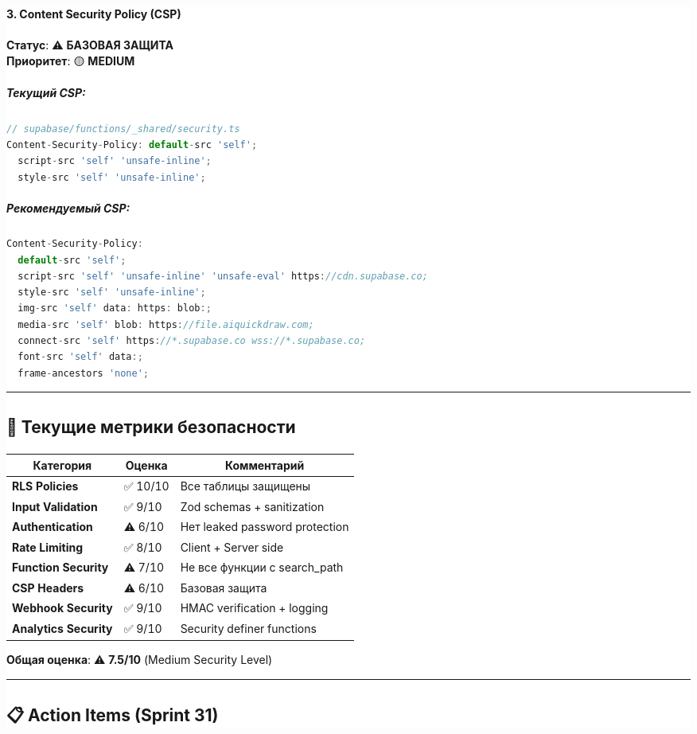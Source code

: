 
#### 3. Content Security Policy (CSP)
**Статус**: ⚠️ **БАЗОВАЯ ЗАЩИТА**  
**Приоритет**: 🟡 **MEDIUM**

##### Текущий CSP:
```typescript
// supabase/functions/_shared/security.ts
Content-Security-Policy: default-src 'self'; 
  script-src 'self' 'unsafe-inline'; 
  style-src 'self' 'unsafe-inline';
```

##### Рекомендуемый CSP:
```typescript
Content-Security-Policy: 
  default-src 'self';
  script-src 'self' 'unsafe-inline' 'unsafe-eval' https://cdn.supabase.co;
  style-src 'self' 'unsafe-inline';
  img-src 'self' data: https: blob:;
  media-src 'self' blob: https://file.aiquickdraw.com;
  connect-src 'self' https://*.supabase.co wss://*.supabase.co;
  font-src 'self' data:;
  frame-ancestors 'none';
```

---

## 🎯 Текущие метрики безопасности

| Категория | Оценка | Комментарий |
|-----------|--------|-------------|
| **RLS Policies** | ✅ 10/10 | Все таблицы защищены |
| **Input Validation** | ✅ 9/10 | Zod schemas + sanitization |
| **Authentication** | ⚠️ 6/10 | Нет leaked password protection |
| **Rate Limiting** | ✅ 8/10 | Client + Server side |
| **Function Security** | ⚠️ 7/10 | Не все функции с search_path |
| **CSP Headers** | ⚠️ 6/10 | Базовая защита |
| **Webhook Security** | ✅ 9/10 | HMAC verification + logging |
| **Analytics Security** | ✅ 9/10 | Security definer functions |

**Общая оценка**: ⚠️ **7.5/10** (Medium Security Level)

---

## 📋 Action Items (Sprint 31)
